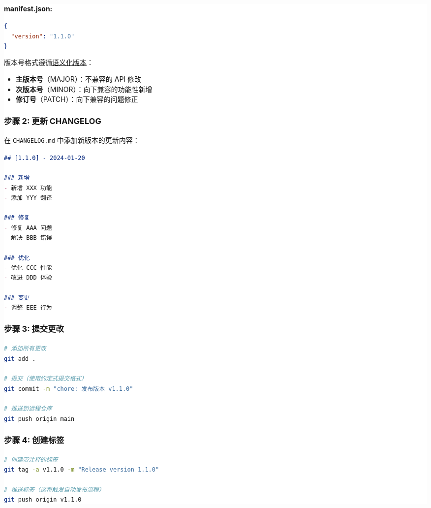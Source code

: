 **manifest.json:**
```json
{
  "version": "1.1.0"
}
```

版本号格式遵循[语义化版本](https://semver.org/lang/zh-CN/)：
- **主版本号**（MAJOR）：不兼容的 API 修改
- **次版本号**（MINOR）：向下兼容的功能性新增
- **修订号**（PATCH）：向下兼容的问题修正

### 步骤 2: 更新 CHANGELOG

在 `CHANGELOG.md` 中添加新版本的更新内容：

```markdown
## [1.1.0] - 2024-01-20

### 新增
- 新增 XXX 功能
- 添加 YYY 翻译

### 修复
- 修复 AAA 问题
- 解决 BBB 错误

### 优化
- 优化 CCC 性能
- 改进 DDD 体验

### 变更
- 调整 EEE 行为
```

### 步骤 3: 提交更改

```bash
# 添加所有更改
git add .

# 提交（使用约定式提交格式）
git commit -m "chore: 发布版本 v1.1.0"

# 推送到远程仓库
git push origin main
```

### 步骤 4: 创建标签

```bash
# 创建带注释的标签
git tag -a v1.1.0 -m "Release version 1.1.0"

# 推送标签（这将触发自动发布流程）
git push origin v1.1.0
```

